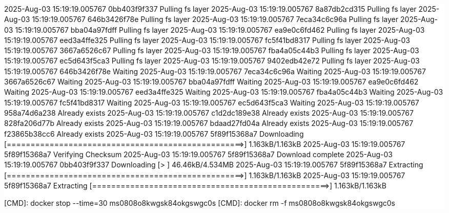 2025-Aug-03 15:19:19.005767
0bb403f9f337 Pulling fs layer
2025-Aug-03 15:19:19.005767
8a87db2cd315 Pulling fs layer
2025-Aug-03 15:19:19.005767
646b3426f78e Pulling fs layer
2025-Aug-03 15:19:19.005767
7eca34c6c96a Pulling fs layer
2025-Aug-03 15:19:19.005767
bba04a97fdff Pulling fs layer
2025-Aug-03 15:19:19.005767
ea9e0c6fd462 Pulling fs layer
2025-Aug-03 15:19:19.005767
eed3a4ffe325 Pulling fs layer
2025-Aug-03 15:19:19.005767
fc5f41bd8317 Pulling fs layer
2025-Aug-03 15:19:19.005767
3667a6526c67 Pulling fs layer
2025-Aug-03 15:19:19.005767
fba4a05c44b3 Pulling fs layer
2025-Aug-03 15:19:19.005767
ec5d643f5ca3 Pulling fs layer
2025-Aug-03 15:19:19.005767
9402edb42e72 Pulling fs layer
2025-Aug-03 15:19:19.005767
646b3426f78e Waiting
2025-Aug-03 15:19:19.005767
7eca34c6c96a Waiting
2025-Aug-03 15:19:19.005767
3667a6526c67 Waiting
2025-Aug-03 15:19:19.005767
bba04a97fdff Waiting
2025-Aug-03 15:19:19.005767
ea9e0c6fd462 Waiting
2025-Aug-03 15:19:19.005767
eed3a4ffe325 Waiting
2025-Aug-03 15:19:19.005767
fba4a05c44b3 Waiting
2025-Aug-03 15:19:19.005767
fc5f41bd8317 Waiting
2025-Aug-03 15:19:19.005767
ec5d643f5ca3 Waiting
2025-Aug-03 15:19:19.005767
958a74d6a238 Already exists
2025-Aug-03 15:19:19.005767
c1d2dc189e38 Already exists
2025-Aug-03 15:19:19.005767
828fa206d77b Already exists
2025-Aug-03 15:19:19.005767
bdaad27fd04a Already exists
2025-Aug-03 15:19:19.005767
f23865b38cc6 Already exists
2025-Aug-03 15:19:19.005767
5f89f15368a7 Downloading [==================================================>]  1.163kB/1.163kB
2025-Aug-03 15:19:19.005767
5f89f15368a7 Verifying Checksum
2025-Aug-03 15:19:19.005767
5f89f15368a7 Download complete
2025-Aug-03 15:19:19.005767
0bb403f9f337 Downloading [>                                                  ]  46.46kB/4.534MB
2025-Aug-03 15:19:19.005767
5f89f15368a7 Extracting [==================================================>]  1.163kB/1.163kB
2025-Aug-03 15:19:19.005767
5f89f15368a7 Extracting [==================================================>]  1.163kB/1.163kB

[CMD]: docker stop --time=30 ms0808o8kwgsk84okgswgc0s
[CMD]: docker rm -f ms0808o8kwgsk84okgswgc0s